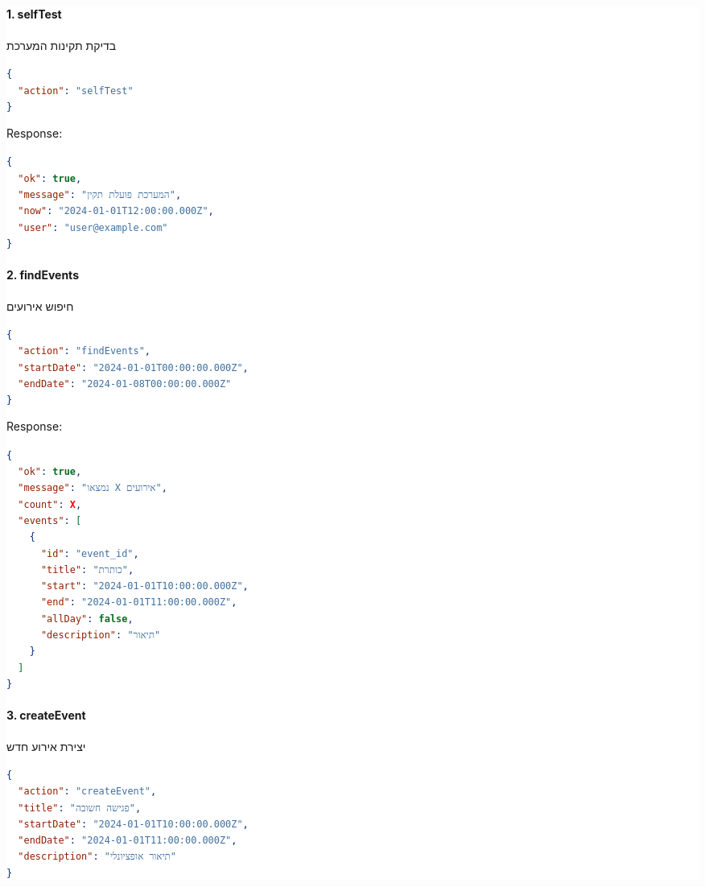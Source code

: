 #### 1. selfTest
בדיקת תקינות המערכת
```json
{
  "action": "selfTest"
}
```

Response:
```json
{
  "ok": true,
  "message": "המערכת פועלת תקין",
  "now": "2024-01-01T12:00:00.000Z",
  "user": "user@example.com"
}
```

#### 2. findEvents
חיפוש אירועים
```json
{
  "action": "findEvents",
  "startDate": "2024-01-01T00:00:00.000Z",
  "endDate": "2024-01-08T00:00:00.000Z"
}
```

Response:
```json
{
  "ok": true,
  "message": "נמצאו X אירועים",
  "count": X,
  "events": [
    {
      "id": "event_id",
      "title": "כותרת",
      "start": "2024-01-01T10:00:00.000Z",
      "end": "2024-01-01T11:00:00.000Z",
      "allDay": false,
      "description": "תיאור"
    }
  ]
}
```

#### 3. createEvent
יצירת אירוע חדש
```json
{
  "action": "createEvent",
  "title": "פגישה חשובה",
  "startDate": "2024-01-01T10:00:00.000Z",
  "endDate": "2024-01-01T11:00:00.000Z",
  "description": "תיאור אופציונלי"
}
```
